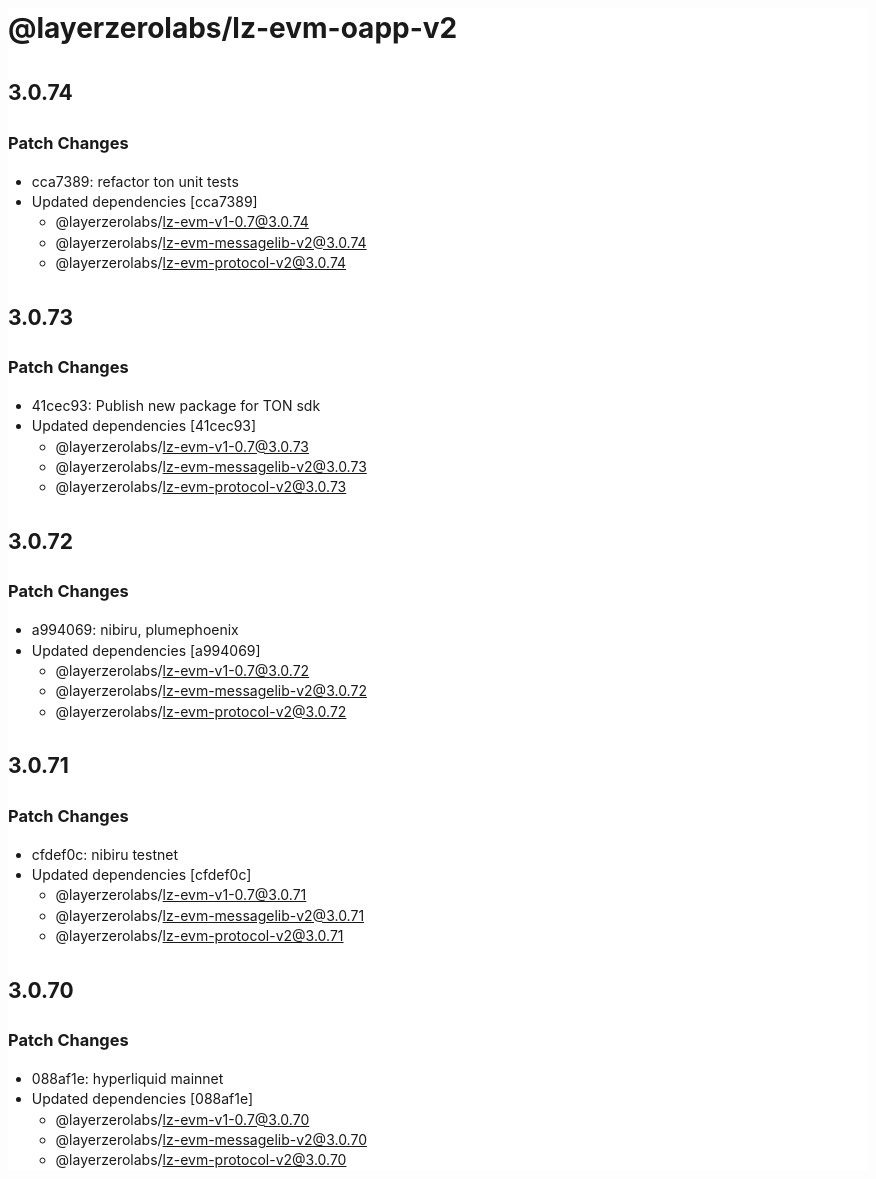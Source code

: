 # @layerzerolabs/lz-evm-oapp-v2

## 3.0.74

### Patch Changes

- cca7389: refactor ton unit tests
- Updated dependencies [cca7389]
  - @layerzerolabs/lz-evm-v1-0.7@3.0.74
  - @layerzerolabs/lz-evm-messagelib-v2@3.0.74
  - @layerzerolabs/lz-evm-protocol-v2@3.0.74

## 3.0.73

### Patch Changes

- 41cec93: Publish new package for TON sdk
- Updated dependencies [41cec93]
  - @layerzerolabs/lz-evm-v1-0.7@3.0.73
  - @layerzerolabs/lz-evm-messagelib-v2@3.0.73
  - @layerzerolabs/lz-evm-protocol-v2@3.0.73

## 3.0.72

### Patch Changes

- a994069: nibiru, plumephoenix
- Updated dependencies [a994069]
  - @layerzerolabs/lz-evm-v1-0.7@3.0.72
  - @layerzerolabs/lz-evm-messagelib-v2@3.0.72
  - @layerzerolabs/lz-evm-protocol-v2@3.0.72

## 3.0.71

### Patch Changes

- cfdef0c: nibiru testnet
- Updated dependencies [cfdef0c]
  - @layerzerolabs/lz-evm-v1-0.7@3.0.71
  - @layerzerolabs/lz-evm-messagelib-v2@3.0.71
  - @layerzerolabs/lz-evm-protocol-v2@3.0.71

## 3.0.70

### Patch Changes

- 088af1e: hyperliquid mainnet
- Updated dependencies [088af1e]
  - @layerzerolabs/lz-evm-v1-0.7@3.0.70
  - @layerzerolabs/lz-evm-messagelib-v2@3.0.70
  - @layerzerolabs/lz-evm-protocol-v2@3.0.70
